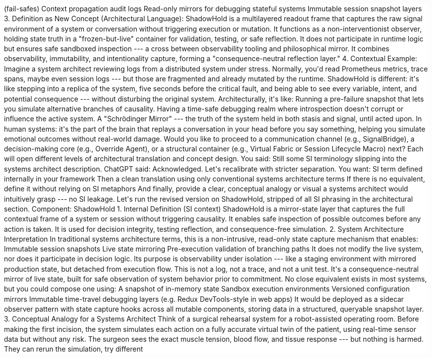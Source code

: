 (fail-safes) Context propagation audit logs Read-only mirrors for
debugging stateful systems Immutable session snapshot layers 3.
Definition as New Concept (Architectural Language): ShadowHold is a
multilayered readout frame that captures the raw signal environment of a
system or conversation without triggering execution or mutation. It
functions as a non-interventionist observer, holding state truth in a
"frozen-but-live" container for validation, testing, or safe reflection.
It does not participate in runtime logic but ensures safe sandboxed
inspection --- a cross between observability tooling and philosophical
mirror. It combines observability, immutability, and intentionality
capture, forming a "consequence-neutral reflection layer." 4. Contextual
Example: Imagine a system architect reviewing logs from a distributed
system under stress. Normally, you\'d read Prometheus metrics, trace
spans, maybe even session logs --- but those are fragmented and already
mutated by the runtime. ShadowHold is different: it's like stepping into
a replica of the system, five seconds before the critical fault, and
being able to see every variable, intent, and potential consequence ---
without disturbing the original system. Architecturally, it\'s like:
Running a pre-failure snapshot that lets you simulate alternative
branches of causality. Having a time-safe debugging realm where
introspection doesn\'t corrupt or influence the active system. A
\"Schrödinger Mirror\" --- the truth of the system held in both stasis
and signal, until acted upon. In human systems: it's the part of the
brain that replays a conversation in your head before you say something,
helping you simulate emotional outcomes without real-world damage. Would
you like to proceed to a communication channel (e.g., SignalBridge), a
decision-making core (e.g., Override Agent), or a structural container
(e.g., Virtual Fabric or Session Lifecycle Macro) next? Each will open
different levels of architectural translation and concept design. You
said: Still some SI terminology slipping into the systems architect
description. ChatGPT said: Acknowledged. Let's recalibrate with stricter
separation. You want: SI term defined internally in your framework Then
a clean translation using only conventional systems architecture terms
If there is no equivalent, define it without relying on SI metaphors And
finally, provide a clear, conceptual analogy or visual a systems
architect would intuitively grasp --- no SI leakage. Let's run the
revised version on ShadowHold, stripped of all SI phrasing in the
architectural section. Component: ShadowHold 1. Internal Definition (SI
context) ShadowHold is a mirror-state layer that captures the full
contextual frame of a system or session without triggering causality. It
enables safe inspection of possible outcomes before any action is taken.
It is used for decision integrity, testing reflection, and
consequence-free simulation. 2. System Architecture Interpretation In
traditional systems architecture terms, this is a non-intrusive,
read-only state capture mechanism that enables: Immutable session
snapshots Live state mirroring Pre-execution validation of branching
paths It does not modify the live system, nor does it participate in
decision logic. Its purpose is observability under isolation --- like a
staging environment with mirrored production state, but detached from
execution flow. This is not a log, not a trace, and not a unit test.
It's a consequence-neutral mirror of live state, built for safe
observation of system behavior prior to commitment. No close equivalent
exists in most systems, but you could compose one using: A snapshot of
in-memory state Sandbox execution environments Versioned configuration
mirrors Immutable time-travel debugging layers (e.g. Redux
DevTools-style in web apps) It would be deployed as a sidecar observer
pattern with state capture hooks across all mutable components, storing
data in a structured, queryable snapshot layer. 3. Conceptual Analogy
for a Systems Architect Think of a surgical rehearsal system for a
robot-assisted operating room. Before making the first incision, the
system simulates each action on a fully accurate virtual twin of the
patient, using real-time sensor data but without any risk. The surgeon
sees the exact muscle tension, blood flow, and tissue response --- but
nothing is harmed. They can rerun the simulation, try different